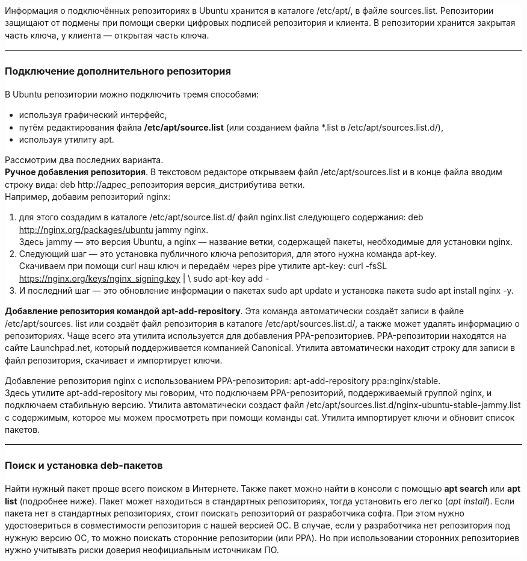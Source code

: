 Информация о подключённых репозиториях в Ubuntu хранится в каталоге /etc/apt/, в файле sources.list. Репозитории 
защищают от подмены при помощи сверки цифровых подписей репозитория и клиента. 
В репозитории хранится закрытая часть ключа, у клиента — открытая часть ключа.

---

### **Подключение дополнительного репозитория**

В Ubuntu репозитории можно подключить тремя способами:

- используя графический интерфейс,
- путём редактирования файла **/etc/apt/source.list** (или созданием файла *.list в /etc/apt/sources.list.d/),
- используя утилиту apt.

Рассмотрим два последних варианта.  
**Ручное добавления репозитория**. В текстовом редакторе открываем файл /etc/apt/sources.list и в конце файла вводим 
строку вида: deb http://адрес_репозитория версия_дистрибутива ветки.  
Например, добавим репозиторий nginx:

1. для этого создадим в каталоге /etc/apt/source.list.d/ файл nginx.list следующего содержания: deb <http://nginx.org/packages/ubuntu> jammy nginx.  
Здесь jammy — это версия Ubuntu, а nginx — название ветки, содержащей пакеты, необходимые для установки nginx.
2. Следующий шаг — это установка публичного ключа репозитория, для этого нужна команда apt-key.  
Скачиваем при помощи curl наш ключ и передаём через pipe утилите apt-key: curl -fsSL <https://nginx.org/keys/nginx_signing.key> | \ sudo apt-key add -
3. И последний шаг — это обновление информации о пакетах sudo apt update и установка пакета sudo apt install nginx -y.

**Добавление репозитория командой apt-add-repository**. Эта команда автоматически создаёт записи в файле /etc/apt/sources. 
list или создаёт файл репозитория в каталоге
/etc/apt/sources.list.d/, а также может удалять информацию о репозиториях. Чаще всего эта утилита используется для 
добавления PPA-репозиториев. PPA-репозитории находятся на сайте Launchpad.net, который поддерживается компанией Canonical. 
Утилита автоматически находит строку для записи в файл репозитория, скачивает и импортирует ключи.

Добавление репозитория nginx с использованием PPA-репозитория: apt-add-repository ppa:nginx/stable.  
Здесь утилите apt-add-repository мы говорим, что подключаем PPA-репозиторий, поддерживаемый группой nginx, и подключаем 
стабильную версию. Утилита автоматически создаст файл /etc/apt/sources.list.d/nginx-ubuntu-stable-jammy.list с содержимым, 
которое мы можем просмотреть при помощи команды cat. Утилита импортирует ключи и обновит список пакетов.

---

### **Поиск и установка deb-пакетов**

Найти нужный пакет проще всего поиском в Интернете. Также пакет можно найти в консоли с помощью **apt search** или 
**apt list** (подробнее ниже). Пакет может находиться в стандартных репозиториях, тогда установить его легко (*apt install*). 
Если пакета нет в стандартных репозиториях, стоит поискать репозиторий от разработчика софта. При этом нужно удостовериться 
в совместимости репозитория с нашей версией ОС. В случае, если у разработчика нет репозитория под нужную версию ОС, то 
можно поискать сторонние репозитории (или PPA). Но при использовании сторонних репозиториев нужно учитывать риски 
доверия неофициальным источникам ПО.

